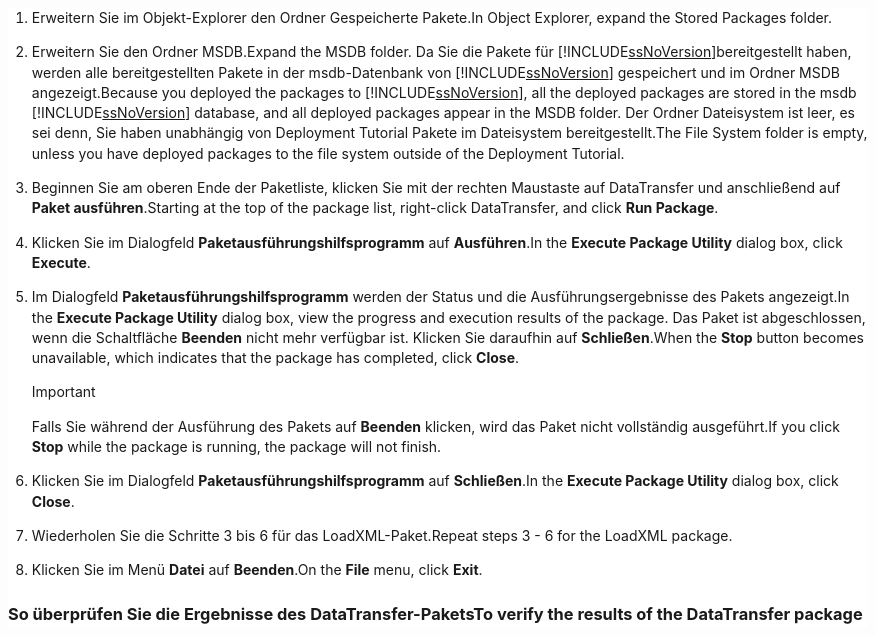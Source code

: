 1.  <span data-ttu-id="660a5-135">Erweitern Sie im Objekt-Explorer den Ordner Gespeicherte Pakete.</span><span class="sxs-lookup"><span data-stu-id="660a5-135">In Object Explorer, expand the Stored Packages folder.</span></span>

2.  <span data-ttu-id="660a5-136">Erweitern Sie den Ordner MSDB.</span><span class="sxs-lookup"><span data-stu-id="660a5-136">Expand the MSDB folder.</span></span> <span data-ttu-id="660a5-137">Da Sie die Pakete für [!INCLUDE[ssNoVersion](../includes/ssnoversion-md.md)]bereitgestellt haben, werden alle bereitgestellten Pakete in der msdb-Datenbank von [!INCLUDE[ssNoVersion](../includes/ssnoversion-md.md)] gespeichert und im Ordner MSDB angezeigt.</span><span class="sxs-lookup"><span data-stu-id="660a5-137">Because you deployed the packages to [!INCLUDE[ssNoVersion](../includes/ssnoversion-md.md)], all the deployed packages are stored in the msdb [!INCLUDE[ssNoVersion](../includes/ssnoversion-md.md)] database, and all deployed packages appear in the MSDB folder.</span></span> <span data-ttu-id="660a5-138">Der Ordner Dateisystem ist leer, es sei denn, Sie haben unabhängig von Deployment Tutorial Pakete im Dateisystem bereitgestellt.</span><span class="sxs-lookup"><span data-stu-id="660a5-138">The File System folder is empty, unless you have deployed packages to the file system outside of the Deployment Tutorial.</span></span>

3.  <span data-ttu-id="660a5-139">Beginnen Sie am oberen Ende der Paketliste, klicken Sie mit der rechten Maustaste auf DataTransfer und anschließend auf **Paket ausführen**.</span><span class="sxs-lookup"><span data-stu-id="660a5-139">Starting at the top of the package list, right-click DataTransfer, and click **Run Package**.</span></span>

4.  <span data-ttu-id="660a5-140">Klicken Sie im Dialogfeld **Paketausführungshilfsprogramm** auf **Ausführen**.</span><span class="sxs-lookup"><span data-stu-id="660a5-140">In the **Execute Package Utility** dialog box, click **Execute**.</span></span>

5.  <span data-ttu-id="660a5-141">Im Dialogfeld **Paketausführungshilfsprogramm** werden der Status und die Ausführungsergebnisse des Pakets angezeigt.</span><span class="sxs-lookup"><span data-stu-id="660a5-141">In the **Execute Package Utility** dialog box, view the progress and execution results of the package.</span></span> <span data-ttu-id="660a5-142">Das Paket ist abgeschlossen, wenn die Schaltfläche **Beenden** nicht mehr verfügbar ist. Klicken Sie daraufhin auf **Schließen**.</span><span class="sxs-lookup"><span data-stu-id="660a5-142">When the **Stop** button becomes unavailable, which indicates that the package has completed, click **Close**.</span></span>

    > [!IMPORTANT]
    >  <span data-ttu-id="660a5-143">Falls Sie während der Ausführung des Pakets auf **Beenden** klicken, wird das Paket nicht vollständig ausgeführt.</span><span class="sxs-lookup"><span data-stu-id="660a5-143">If you click **Stop** while the package is running, the package will not finish.</span></span>

6.  <span data-ttu-id="660a5-144">Klicken Sie im Dialogfeld **Paketausführungshilfsprogramm** auf **Schließen**.</span><span class="sxs-lookup"><span data-stu-id="660a5-144">In the **Execute Package Utility** dialog box, click **Close**.</span></span>

7.  <span data-ttu-id="660a5-145">Wiederholen Sie die Schritte 3 bis 6 für das LoadXML-Paket.</span><span class="sxs-lookup"><span data-stu-id="660a5-145">Repeat steps 3 - 6 for the LoadXML package.</span></span>

8.  <span data-ttu-id="660a5-146">Klicken Sie im Menü **Datei** auf **Beenden**.</span><span class="sxs-lookup"><span data-stu-id="660a5-146">On the **File** menu, click **Exit**.</span></span>

### <a name="to-verify-the-results-of-the-datatransfer-package"></a><span data-ttu-id="660a5-147">So überprüfen Sie die Ergebnisse des DataTransfer-Pakets</span><span class="sxs-lookup"><span data-stu-id="660a5-147">To verify the results of the DataTransfer package</span></span>
